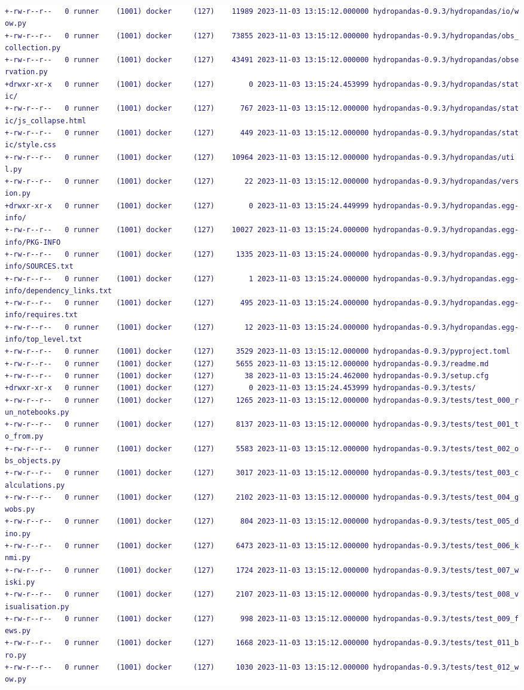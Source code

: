 ```diff
+-rw-r--r--   0 runner    (1001) docker     (127)    11989 2023-11-03 13:15:12.000000 hydropandas-0.9.3/hydropandas/io/wow.py
+-rw-r--r--   0 runner    (1001) docker     (127)    73855 2023-11-03 13:15:12.000000 hydropandas-0.9.3/hydropandas/obs_collection.py
+-rw-r--r--   0 runner    (1001) docker     (127)    43491 2023-11-03 13:15:12.000000 hydropandas-0.9.3/hydropandas/observation.py
+drwxr-xr-x   0 runner    (1001) docker     (127)        0 2023-11-03 13:15:24.453999 hydropandas-0.9.3/hydropandas/static/
+-rw-r--r--   0 runner    (1001) docker     (127)      767 2023-11-03 13:15:12.000000 hydropandas-0.9.3/hydropandas/static/js_collapse.html
+-rw-r--r--   0 runner    (1001) docker     (127)      449 2023-11-03 13:15:12.000000 hydropandas-0.9.3/hydropandas/static/style.css
+-rw-r--r--   0 runner    (1001) docker     (127)    10964 2023-11-03 13:15:12.000000 hydropandas-0.9.3/hydropandas/util.py
+-rw-r--r--   0 runner    (1001) docker     (127)       22 2023-11-03 13:15:12.000000 hydropandas-0.9.3/hydropandas/version.py
+drwxr-xr-x   0 runner    (1001) docker     (127)        0 2023-11-03 13:15:24.449999 hydropandas-0.9.3/hydropandas.egg-info/
+-rw-r--r--   0 runner    (1001) docker     (127)    10027 2023-11-03 13:15:24.000000 hydropandas-0.9.3/hydropandas.egg-info/PKG-INFO
+-rw-r--r--   0 runner    (1001) docker     (127)     1335 2023-11-03 13:15:24.000000 hydropandas-0.9.3/hydropandas.egg-info/SOURCES.txt
+-rw-r--r--   0 runner    (1001) docker     (127)        1 2023-11-03 13:15:24.000000 hydropandas-0.9.3/hydropandas.egg-info/dependency_links.txt
+-rw-r--r--   0 runner    (1001) docker     (127)      495 2023-11-03 13:15:24.000000 hydropandas-0.9.3/hydropandas.egg-info/requires.txt
+-rw-r--r--   0 runner    (1001) docker     (127)       12 2023-11-03 13:15:24.000000 hydropandas-0.9.3/hydropandas.egg-info/top_level.txt
+-rw-r--r--   0 runner    (1001) docker     (127)     3529 2023-11-03 13:15:12.000000 hydropandas-0.9.3/pyproject.toml
+-rw-r--r--   0 runner    (1001) docker     (127)     5655 2023-11-03 13:15:12.000000 hydropandas-0.9.3/readme.md
+-rw-r--r--   0 runner    (1001) docker     (127)       38 2023-11-03 13:15:24.462000 hydropandas-0.9.3/setup.cfg
+drwxr-xr-x   0 runner    (1001) docker     (127)        0 2023-11-03 13:15:24.453999 hydropandas-0.9.3/tests/
+-rw-r--r--   0 runner    (1001) docker     (127)     1265 2023-11-03 13:15:12.000000 hydropandas-0.9.3/tests/test_000_run_notebooks.py
+-rw-r--r--   0 runner    (1001) docker     (127)     8137 2023-11-03 13:15:12.000000 hydropandas-0.9.3/tests/test_001_to_from.py
+-rw-r--r--   0 runner    (1001) docker     (127)     5583 2023-11-03 13:15:12.000000 hydropandas-0.9.3/tests/test_002_obs_objects.py
+-rw-r--r--   0 runner    (1001) docker     (127)     3017 2023-11-03 13:15:12.000000 hydropandas-0.9.3/tests/test_003_calculations.py
+-rw-r--r--   0 runner    (1001) docker     (127)     2102 2023-11-03 13:15:12.000000 hydropandas-0.9.3/tests/test_004_gwobs.py
+-rw-r--r--   0 runner    (1001) docker     (127)      804 2023-11-03 13:15:12.000000 hydropandas-0.9.3/tests/test_005_dino.py
+-rw-r--r--   0 runner    (1001) docker     (127)     6473 2023-11-03 13:15:12.000000 hydropandas-0.9.3/tests/test_006_knmi.py
+-rw-r--r--   0 runner    (1001) docker     (127)     1724 2023-11-03 13:15:12.000000 hydropandas-0.9.3/tests/test_007_wiski.py
+-rw-r--r--   0 runner    (1001) docker     (127)     2107 2023-11-03 13:15:12.000000 hydropandas-0.9.3/tests/test_008_visualisation.py
+-rw-r--r--   0 runner    (1001) docker     (127)      998 2023-11-03 13:15:12.000000 hydropandas-0.9.3/tests/test_009_fews.py
+-rw-r--r--   0 runner    (1001) docker     (127)     1668 2023-11-03 13:15:12.000000 hydropandas-0.9.3/tests/test_011_bro.py
+-rw-r--r--   0 runner    (1001) docker     (127)     1030 2023-11-03 13:15:12.000000 hydropandas-0.9.3/tests/test_012_wow.py
```
